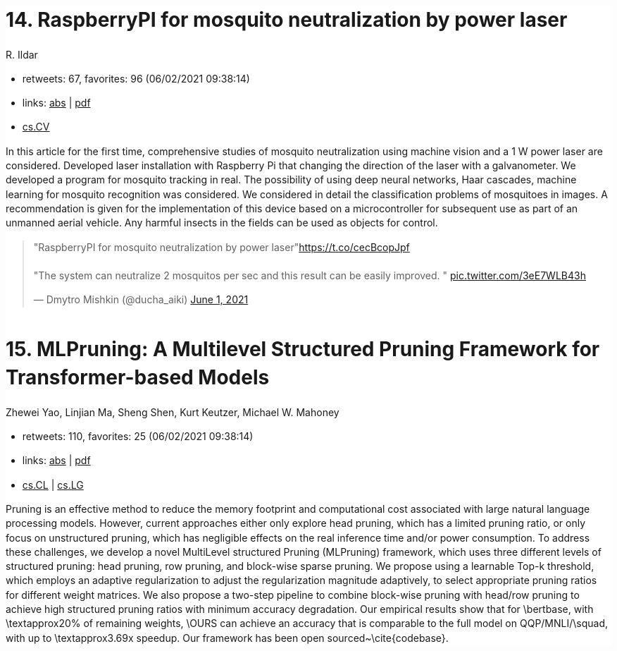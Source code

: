 

# 14. RaspberryPI for mosquito neutralization by power laser

R. Ildar

- retweets: 67, favorites: 96 (06/02/2021 09:38:14)

- links: [abs](https://arxiv.org/abs/2105.14190) | [pdf](https://arxiv.org/pdf/2105.14190)
- [cs.CV](https://arxiv.org/list/cs.CV/recent)

In this article for the first time, comprehensive studies of mosquito neutralization using machine vision and a 1 W power laser are considered. Developed laser installation with Raspberry Pi that changing the direction of the laser with a galvanometer. We developed a program for mosquito tracking in real. The possibility of using deep neural networks, Haar cascades, machine learning for mosquito recognition was considered. We considered in detail the classification problems of mosquitoes in images. A recommendation is given for the implementation of this device based on a microcontroller for subsequent use as part of an unmanned aerial vehicle. Any harmful insects in the fields can be used as objects for control.

<blockquote class="twitter-tweet"><p lang="en" dir="ltr">&quot;RaspberryPI for mosquito neutralization by power laser&quot;<a href="https://t.co/cecBcopJpf">https://t.co/cecBcopJpf</a><br><br>&quot;The system can neutralize 2 mosquitos per sec and this result can be easily improved. &quot; <a href="https://t.co/3eE7WLB43h">pic.twitter.com/3eE7WLB43h</a></p>&mdash; Dmytro Mishkin (@ducha_aiki) <a href="https://twitter.com/ducha_aiki/status/1399759229800615938?ref_src=twsrc%5Etfw">June 1, 2021</a></blockquote>
<script async src="https://platform.twitter.com/widgets.js" charset="utf-8"></script>




# 15. MLPruning: A Multilevel Structured Pruning Framework for  Transformer-based Models

Zhewei Yao, Linjian Ma, Sheng Shen, Kurt Keutzer, Michael W. Mahoney

- retweets: 110, favorites: 25 (06/02/2021 09:38:14)

- links: [abs](https://arxiv.org/abs/2105.14636) | [pdf](https://arxiv.org/pdf/2105.14636)
- [cs.CL](https://arxiv.org/list/cs.CL/recent) | [cs.LG](https://arxiv.org/list/cs.LG/recent)

Pruning is an effective method to reduce the memory footprint and computational cost associated with large natural language processing models. However, current approaches either only explore head pruning, which has a limited pruning ratio, or only focus on unstructured pruning, which has negligible effects on the real inference time and/or power consumption. To address these challenges, we develop a novel MultiLevel structured Pruning (MLPruning) framework, which uses three different levels of structured pruning: head pruning, row pruning, and block-wise sparse pruning. We propose using a learnable Top-k threshold, which employs an adaptive regularization to adjust the regularization magnitude adaptively, to select appropriate pruning ratios for different weight matrices. We also propose a two-step pipeline to combine block-wise pruning with head/row pruning to achieve high structured pruning ratios with minimum accuracy degradation. Our empirical results show that for \bertbase, with \textapprox20\% of remaining weights, \OURS can achieve an accuracy that is comparable to the full model on QQP/MNLI/\squad, with up to \textapprox3.69x speedup. Our framework has been open sourced~\cite{codebase}.
